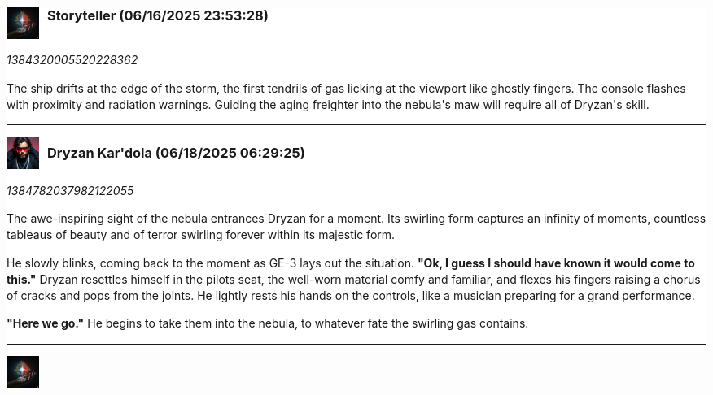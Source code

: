 <img src="avatars/1382501818768298095/b8ff56e6117f4cd57f52136a4c89f939.png" alt="avatar" style="width: 40px; height: 40px; margin-right: 10px;" width="40" height="40" align="left">

### **Storyteller** (06/16/2025 23:53:28) <br style='clear: both;'>

*1384320005520228362*

The ship drifts at the edge of the storm, the first tendrils of gas licking at the viewport like ghostly fingers. The console flashes with proximity and radiation warnings. Guiding the aging freighter into the nebula's maw will require all of Dryzan's skill.

---

<img src="avatars/1382501818768298095/5abab7a0510c15683419ce1a35550315.png" alt="avatar" style="width: 40px; height: 40px; margin-right: 10px;" width="40" height="40" align="left">

### **Dryzan Kar'dola** (06/18/2025 06:29:25) <br style='clear: both;'>

*1384782037982122055*

The awe-inspiring sight of the nebula entrances Dryzan for a moment. Its swirling form captures an infinity of moments, countless tableaus of beauty and of terror swirling forever within its majestic form.

He slowly blinks, coming back to the moment as GE-3 lays out the situation.
**"Ok, I guess I should have known it would come to this."**
Dryzan resettles himself in the pilots seat, the well-worn material comfy and familiar, and flexes his fingers raising a chorus of cracks and pops from the joints. He lightly rests his hands on the controls, like a musician preparing for a grand performance.

**"Here we go."**
He begins to take them into the nebula, to whatever fate the swirling gas contains.

---

<img src="avatars/1382501818768298095/b8ff56e6117f4cd57f52136a4c89f939.png" alt="avatar" style="width: 40px; height: 40px; margin-right: 10px;" width="40" height="40" align="left">
